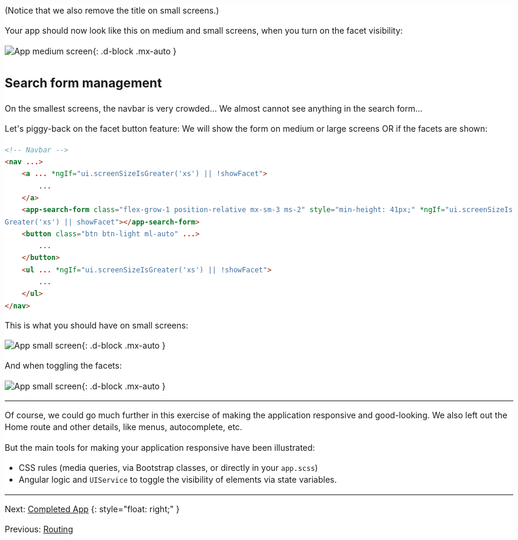 (Notice that we also remove the title on small screens.)

Your app should now look like this on medium and small screens, when you turn on the facet visibility:

![App medium screen]({{site.baseurl}}assets/tutorial/medium-screen.png){: .d-block .mx-auto }

## Search form management

On the smallest screens, the navbar is very crowded... We almost cannot see anything in the search form...

Let's piggy-back on the facet button feature: We will show the form on medium or large screens OR if the facets are shown:

```html
<!-- Navbar -->
<nav ...>
    <a ... *ngIf="ui.screenSizeIsGreater('xs') || !showFacet">
        ...
    </a>
    <app-search-form class="flex-grow-1 position-relative mx-sm-3 ms-2" style="min-height: 41px;" *ngIf="ui.screenSizeIsGreater('xs') || showFacet"></app-search-form>
    <button class="btn btn-light ml-auto" ...>
        ...
    </button>
    <ul ... *ngIf="ui.screenSizeIsGreater('xs') || !showFacet">
        ...
    </ul>
</nav>
```

This is what you should have on small screens:

![App small screen]({{site.baseurl}}assets/tutorial/app-small-results.png){: .d-block .mx-auto }

And when toggling the facets:

![App small screen]({{site.baseurl}}assets/tutorial/app-small.png){: .d-block .mx-auto }

---

Of course, we could go much further in this exercise of making the application responsive and good-looking. We also left out the Home route and other details, like menus, autocomplete, etc.

But the main tools for making your application responsive have been illustrated:

- CSS rules (media queries, via Bootstrap classes, or directly in your `app.scss`)
- Angular logic and `UIService` to toggle the visibility of elements via state variables.

---

Next: [Completed App](completed-app.html)
{: style="float: right;" }

Previous: [Routing](routing.html)